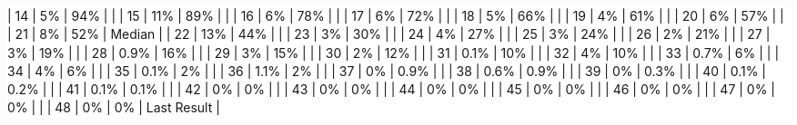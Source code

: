 | 14 | 5% | 94% |  |
| 15 | 11% | 89% |  |
| 16 | 6% | 78% |  |
| 17 | 6% | 72% |  |
| 18 | 5% | 66% |  |
| 19 | 4% | 61% |  |
| 20 | 6% | 57% |  |
| 21 | 8% | 52% | Median |
| 22 | 13% | 44% |  |
| 23 | 3% | 30% |  |
| 24 | 4% | 27% |  |
| 25 | 3% | 24% |  |
| 26 | 2% | 21% |  |
| 27 | 3% | 19% |  |
| 28 | 0.9% | 16% |  |
| 29 | 3% | 15% |  |
| 30 | 2% | 12% |  |
| 31 | 0.1% | 10% |  |
| 32 | 4% | 10% |  |
| 33 | 0.7% | 6% |  |
| 34 | 4% | 6% |  |
| 35 | 0.1% | 2% |  |
| 36 | 1.1% | 2% |  |
| 37 | 0% | 0.9% |  |
| 38 | 0.6% | 0.9% |  |
| 39 | 0% | 0.3% |  |
| 40 | 0.1% | 0.2% |  |
| 41 | 0.1% | 0.1% |  |
| 42 | 0% | 0% |  |
| 43 | 0% | 0% |  |
| 44 | 0% | 0% |  |
| 45 | 0% | 0% |  |
| 46 | 0% | 0% |  |
| 47 | 0% | 0% |  |
| 48 | 0% | 0% | Last Result |
